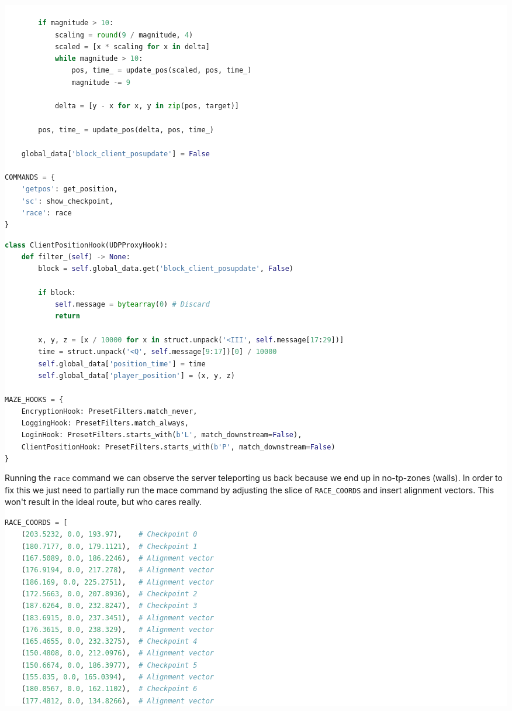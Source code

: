 ```python

        if magnitude > 10:
            scaling = round(9 / magnitude, 4)
            scaled = [x * scaling for x in delta]
            while magnitude > 10:
                pos, time_ = update_pos(scaled, pos, time_)
                magnitude -= 9

            delta = [y - x for x, y in zip(pos, target)]

        pos, time_ = update_pos(delta, pos, time_)

    global_data['block_client_posupdate'] = False

COMMANDS = {
    'getpos': get_position,
    'sc': show_checkpoint,
    'race': race
}
```

```python
class ClientPositionHook(UDPProxyHook):
    def filter_(self) -> None:
        block = self.global_data.get('block_client_posupdate', False)

        if block:
            self.message = bytearray(0) # Discard
            return

        x, y, z = [x / 10000 for x in struct.unpack('<III', self.message[17:29])]
        time = struct.unpack('<Q', self.message[9:17])[0] / 10000
        self.global_data['position_time'] = time
        self.global_data['player_position'] = (x, y, z)

MAZE_HOOKS = {
    EncryptionHook: PresetFilters.match_never,
    LoggingHook: PresetFilters.match_always,
    LoginHook: PresetFilters.starts_with(b'L', match_downstream=False),
    ClientPositionHook: PresetFilters.starts_with(b'P', match_downstream=False)
}
```

Running the `race` command we can observe the server teleporting us back because
we end up in no-tp-zones (walls). In order to fix this we just need to partially
run the mace command by adjusting the slice of `RACE_COORDS` and insert
alignment vectors. This won't result in the ideal route, but who cares really.

```python
RACE_COORDS = [
    (203.5232, 0.0, 193.97),    # Checkpoint 0
    (180.7177, 0.0, 179.1121),  # Checkpoint 1
    (167.5089, 0.0, 186.2246),  # Alignment vector
    (176.9194, 0.0, 217.278),   # Alignment vector
    (186.169, 0.0, 225.2751),   # Alignment vector
    (172.5663, 0.0, 207.8936),  # Checkpoint 2
    (187.6264, 0.0, 232.8247),  # Checkpoint 3
    (183.6915, 0.0, 237.3451),  # Alignment vector
    (176.3615, 0.0, 238.329),   # Alignment vector
    (165.4655, 0.0, 232.3275),  # Checkpoint 4
    (150.4808, 0.0, 212.0976),  # Alignment vector
    (150.6674, 0.0, 186.3977),  # Checkpoint 5
    (155.035, 0.0, 165.0394),   # Alignment vector
    (180.0567, 0.0, 162.1102),  # Checkpoint 6
    (177.4812, 0.0, 134.8266),  # Alignment vector
```